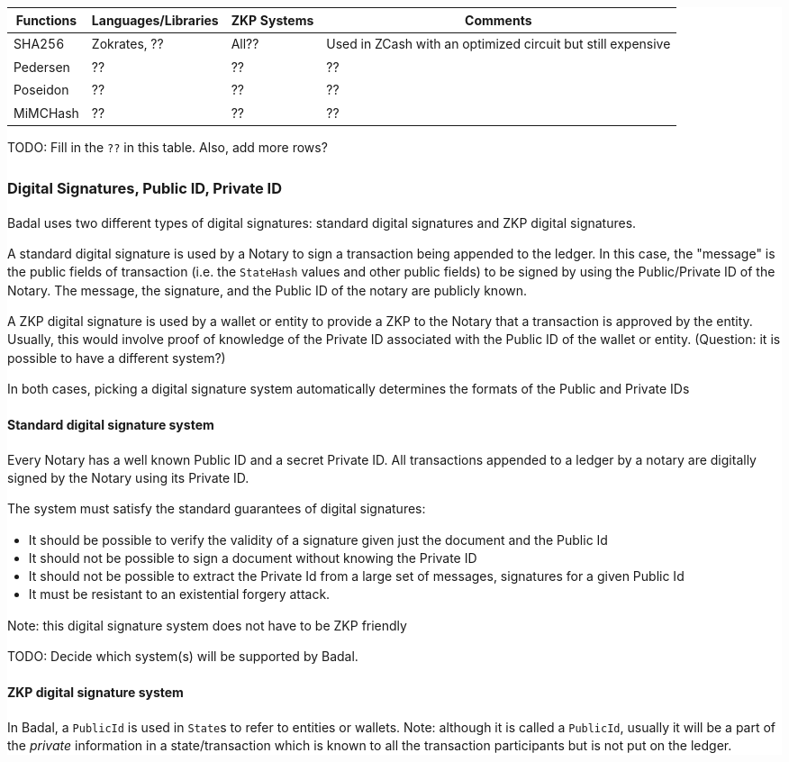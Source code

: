 | Functions | Languages/Libraries | ZKP Systems | Comments                                                    |
|-----------|---------------------|-------------|-------------------------------------------------------------|
| SHA256    | Zokrates, ??        | All??       | Used in ZCash with an optimized circuit but still expensive |
| Pedersen  | ??                  | ??          | ??                                                          |
| Poseidon  | ??                  | ??          | ??                                                          |
| MiMCHash  | ??                  | ??          | ??                                                          |

TODO: Fill in the `??` in this table. Also, add more rows?

### Digital Signatures, Public ID, Private ID

Badal uses two different types of digital signatures: standard digital signatures and ZKP digital signatures.

A standard digital signature is used by a Notary to sign a transaction
being appended to the ledger. In this case, the "message" is the
public fields of transaction (i.e. the `StateHash` values and other
public fields) to be signed by using the Public/Private ID of the
Notary. The message, the signature, and the Public ID of the notary
are publicly known.

A ZKP digital signature is used by a wallet or entity to provide a ZKP
to the Notary that a transaction is approved by the entity. Usually,
this would involve proof of knowledge of the Private ID associated
with the Public ID of the wallet or entity. (Question: it is possible
to have a different system?)

In both cases, picking a digital signature system automatically
determines the formats of the Public and Private IDs

#### Standard digital signature system

Every Notary has a well known Public ID and a secret Private ID. All
transactions appended to a ledger by a notary are digitally signed by
the Notary using its Private ID. 

The system must satisfy the standard guarantees of digital signatures:

- It should be possible to verify the validity of a signature given
  just the document and the Public Id
- It should not be possible to sign a document without knowing the Private ID
- It should not be possible to extract the Private Id from a large set
  of messages, signatures for a given Public Id
- It must be resistant to an existential forgery attack.

Note: this digital signature system does not have to be ZKP friendly

TODO: Decide which system(s) will be supported by Badal.

#### ZKP digital signature system

In Badal, a `PublicId` is used in `State`s to refer to entities or
wallets. Note: although it is called a `PublicId`, usually it will be
a part of the _private_ information in a state/transaction which is
known to all the transaction participants but is not put on the
ledger.
